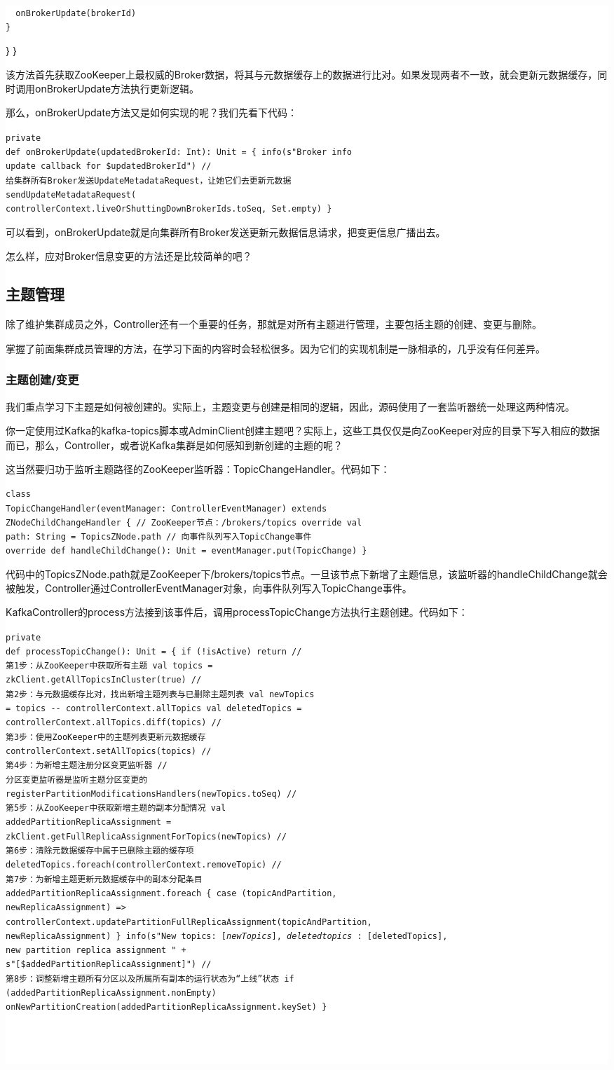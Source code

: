       onBrokerUpdate(brokerId)
    }
  }
}

</code></pre><p>该方法首先获取ZooKeeper上最权威的Broker数据，将其与元数据缓存上的数据进行比对。如果发现两者不一致，就会更新元数据缓存，同时调用onBrokerUpdate方法执行更新逻辑。</p><p>那么，onBrokerUpdate方法又是如何实现的呢？我们先看下代码：</p><pre><code>private def onBrokerUpdate(updatedBrokerId: Int): Unit = {
  info(s&quot;Broker info update callback for $updatedBrokerId&quot;)
  // 给集群所有Broker发送UpdateMetadataRequest，让她它们去更新元数据
  sendUpdateMetadataRequest(
    controllerContext.liveOrShuttingDownBrokerIds.toSeq, Set.empty)
}
</code></pre><p>可以看到，onBrokerUpdate就是向集群所有Broker发送更新元数据信息请求，把变更信息广播出去。</p><p>怎么样，应对Broker信息变更的方法还是比较简单的吧？</p><h2>主题管理</h2><p>除了维护集群成员之外，Controller还有一个重要的任务，那就是对所有主题进行管理，主要包括主题的创建、变更与删除。</p><p>掌握了前面集群成员管理的方法，在学习下面的内容时会轻松很多。因为它们的实现机制是一脉相承的，几乎没有任何差异。</p><h3>主题创建/变更</h3><p>我们重点学习下主题是如何被创建的。实际上，主题变更与创建是相同的逻辑，因此，源码使用了一套监听器统一处理这两种情况。</p><p>你一定使用过Kafka的kafka-topics脚本或AdminClient创建主题吧？实际上，这些工具仅仅是向ZooKeeper对应的目录下写入相应的数据而已，那么，Controller，或者说Kafka集群是如何感知到新创建的主题的呢？</p><p>这当然要归功于监听主题路径的ZooKeeper监听器：TopicChangeHandler。代码如下：</p><pre><code>class TopicChangeHandler(eventManager: ControllerEventManager) extends ZNodeChildChangeHandler {
  // ZooKeeper节点：/brokers/topics
  override val path: String = TopicsZNode.path
  // 向事件队列写入TopicChange事件
  override def handleChildChange(): Unit = eventManager.put(TopicChange)
}
</code></pre><p>代码中的TopicsZNode.path就是ZooKeeper下/brokers/topics节点。一旦该节点下新增了主题信息，该监听器的handleChildChange就会被触发，Controller通过ControllerEventManager对象，向事件队列写入TopicChange事件。</p><p>KafkaController的process方法接到该事件后，调用processTopicChange方法执行主题创建。代码如下：</p><pre><code>private def processTopicChange(): Unit = {
  if (!isActive) return
  // 第1步：从ZooKeeper中获取所有主题
  val topics = zkClient.getAllTopicsInCluster(true)
  // 第2步：与元数据缓存比对，找出新增主题列表与已删除主题列表
  val newTopics = topics -- controllerContext.allTopics
  val deletedTopics = controllerContext.allTopics.diff(topics)
  // 第3步：使用ZooKeeper中的主题列表更新元数据缓存
  controllerContext.setAllTopics(topics)
  // 第4步：为新增主题注册分区变更监听器
  // 分区变更监听器是监听主题分区变更的
  registerPartitionModificationsHandlers(newTopics.toSeq)
  // 第5步：从ZooKeeper中获取新增主题的副本分配情况
  val addedPartitionReplicaAssignment = zkClient.getFullReplicaAssignmentForTopics(newTopics)
  // 第6步：清除元数据缓存中属于已删除主题的缓存项
  deletedTopics.foreach(controllerContext.removeTopic)
  // 第7步：为新增主题更新元数据缓存中的副本分配条目
  addedPartitionReplicaAssignment.foreach {
    case (topicAndPartition, newReplicaAssignment) =&gt; controllerContext.updatePartitionFullReplicaAssignment(topicAndPartition, newReplicaAssignment)
  }
  info(s&quot;New topics: [$newTopics], deleted topics: [$deletedTopics], new partition replica assignment &quot; +
    s&quot;[$addedPartitionReplicaAssignment]&quot;)
  // 第8步：调整新增主题所有分区以及所属所有副本的运行状态为“上线”状态
  if (addedPartitionReplicaAssignment.nonEmpty)
    onNewPartitionCreation(addedPartitionReplicaAssignment.keySet)
}
